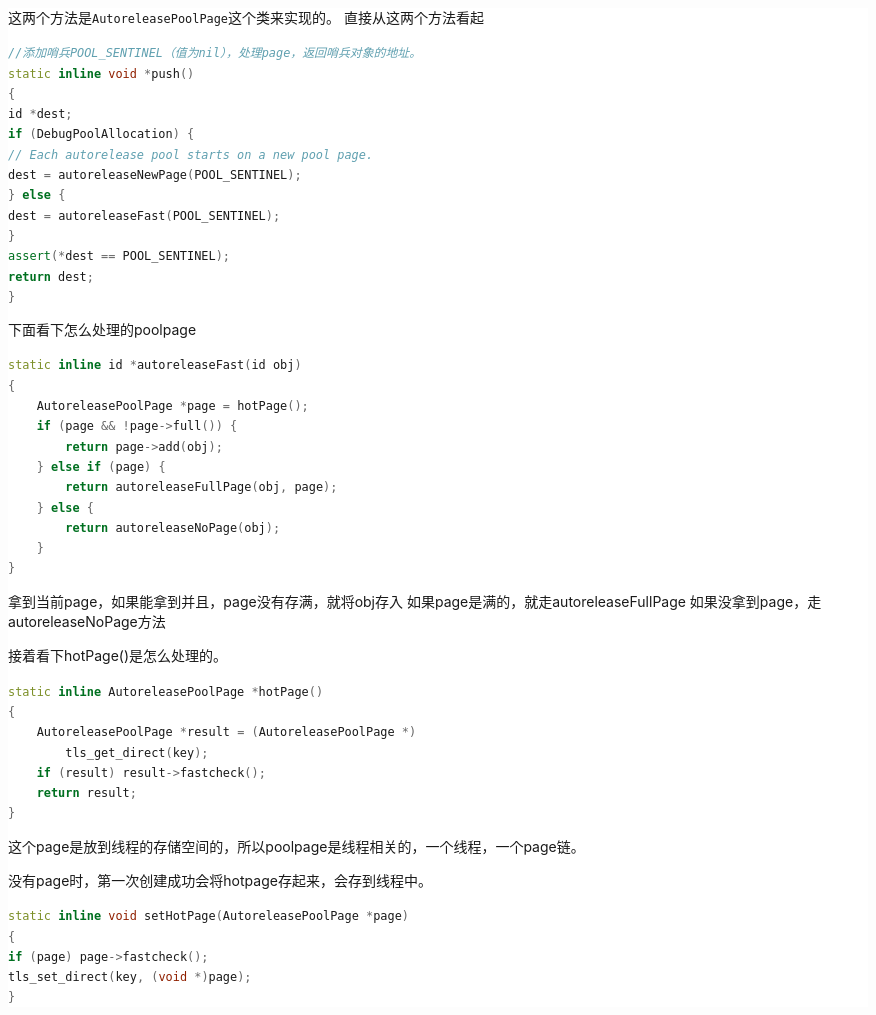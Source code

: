 这两个方法是`AutoreleasePoolPage`这个类来实现的。
直接从这两个方法看起

```c++
//添加哨兵POOL_SENTINEL（值为nil），处理page，返回哨兵对象的地址。
static inline void *push() 
{
id *dest;
if (DebugPoolAllocation) {
// Each autorelease pool starts on a new pool page.
dest = autoreleaseNewPage(POOL_SENTINEL);
} else {
dest = autoreleaseFast(POOL_SENTINEL);
}
assert(*dest == POOL_SENTINEL);
return dest;
}
```

下面看下怎么处理的poolpage

```c++
static inline id *autoreleaseFast(id obj)
{
    AutoreleasePoolPage *page = hotPage();
    if (page && !page->full()) {
        return page->add(obj);
    } else if (page) {
        return autoreleaseFullPage(obj, page);
    } else {
        return autoreleaseNoPage(obj);
    }
}
```

拿到当前page，如果能拿到并且，page没有存满，就将obj存入
如果page是满的，就走autoreleaseFullPage
如果没拿到page，走autoreleaseNoPage方法

接着看下hotPage()是怎么处理的。

```c++
static inline AutoreleasePoolPage *hotPage() 
{
    AutoreleasePoolPage *result = (AutoreleasePoolPage *)
        tls_get_direct(key);
    if (result) result->fastcheck();
    return result;
}
```

这个page是放到线程的存储空间的，所以poolpage是线程相关的，一个线程，一个page链。

没有page时，第一次创建成功会将hotpage存起来，会存到线程中。

```c++
static inline void setHotPage(AutoreleasePoolPage *page) 
{
if (page) page->fastcheck();
tls_set_direct(key, (void *)page);
}
```
